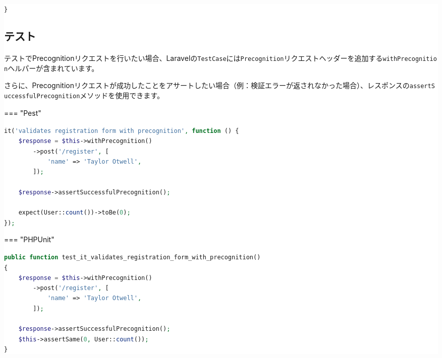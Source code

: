 ```php
}
```

<a name="testing"></a>
## テスト

テストでPrecognitionリクエストを行いたい場合、Laravelの`TestCase`には`Precognition`リクエストヘッダーを追加する`withPrecognition`ヘルパーが含まれています。

さらに、Precognitionリクエストが成功したことをアサートしたい場合（例：検証エラーが返されなかった場合）、レスポンスの`assertSuccessfulPrecognition`メソッドを使用できます。

===  "Pest"
```php
it('validates registration form with precognition', function () {
    $response = $this->withPrecognition()
        ->post('/register', [
            'name' => 'Taylor Otwell',
        ]);

    $response->assertSuccessfulPrecognition();

    expect(User::count())->toBe(0);
});
```

===  "PHPUnit"
```php
public function test_it_validates_registration_form_with_precognition()
{
    $response = $this->withPrecognition()
        ->post('/register', [
            'name' => 'Taylor Otwell',
        ]);

    $response->assertSuccessfulPrecognition();
    $this->assertSame(0, User::count());
}
```

